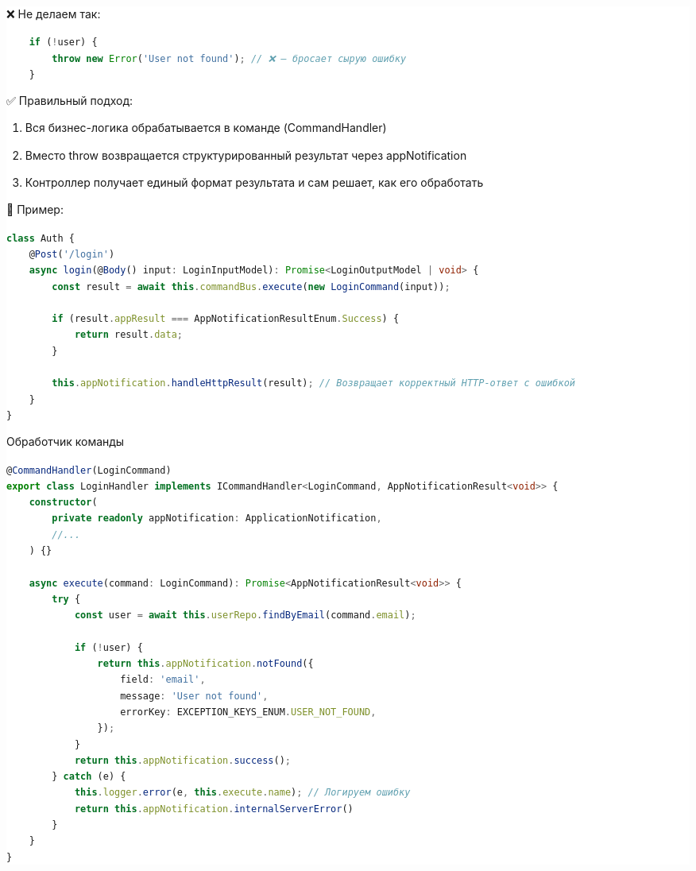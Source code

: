 ❌ Не делаем так:
```ts
    if (!user) {
        throw new Error('User not found'); // ❌ — бросает сырую ошибку
    }
```

✅ Правильный подход:
1. Вся бизнес-логика обрабатывается в команде (CommandHandler)

2. Вместо throw возвращается структурированный результат через appNotification

3. Контроллер получает единый формат результата и сам решает, как его обработать

🔧 Пример:
```ts
class Auth {
    @Post('/login')
    async login(@Body() input: LoginInputModel): Promise<LoginOutputModel | void> {
        const result = await this.commandBus.execute(new LoginCommand(input));

        if (result.appResult === AppNotificationResultEnum.Success) {
            return result.data;
        }

        this.appNotification.handleHttpResult(result); // Возвращает корректный HTTP-ответ с ошибкой
    } 
}
```

Обработчик команды
```ts
@CommandHandler(LoginCommand)
export class LoginHandler implements ICommandHandler<LoginCommand, AppNotificationResult<void>> {
    constructor(
        private readonly appNotification: ApplicationNotification,
        //...
    ) {}

    async execute(command: LoginCommand): Promise<AppNotificationResult<void>> {
        try {
            const user = await this.userRepo.findByEmail(command.email);

            if (!user) {
                return this.appNotification.notFound({
                    field: 'email',
                    message: 'User not found',
                    errorKey: EXCEPTION_KEYS_ENUM.USER_NOT_FOUND,
                });
            }
            return this.appNotification.success();
        } catch (e) {
            this.logger.error(e, this.execute.name); // Логируем ошибку
            return this.appNotification.internalServerError()
        }
    }
}
```
